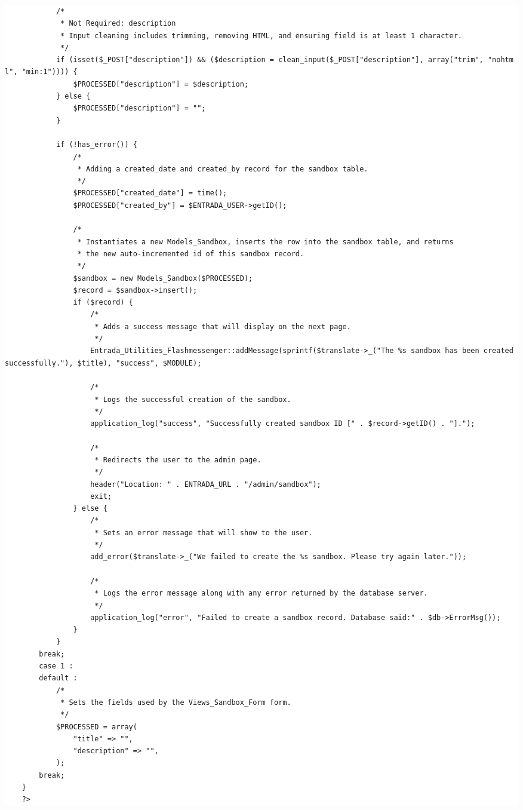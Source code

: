                 /*
                 * Not Required: description
                 * Input cleaning includes trimming, removing HTML, and ensuring field is at least 1 character.
                 */
                if (isset($_POST["description"]) && ($description = clean_input($_POST["description"], array("trim", "nohtml", "min:1")))) {
                    $PROCESSED["description"] = $description;
                } else {
                    $PROCESSED["description"] = "";
                }
    
                if (!has_error()) {
                    /*
                     * Adding a created_date and created_by record for the sandbox table.
                     */
                    $PROCESSED["created_date"] = time();
                    $PROCESSED["created_by"] = $ENTRADA_USER->getID();
    
                    /*
                     * Instantiates a new Models_Sandbox, inserts the row into the sandbox table, and returns
                     * the new auto-incremented id of this sandbox record.
                     */
                    $sandbox = new Models_Sandbox($PROCESSED);
                    $record = $sandbox->insert();
                    if ($record) {
                        /*
                         * Adds a success message that will display on the next page.
                         */
                        Entrada_Utilities_Flashmessenger::addMessage(sprintf($translate->_("The %s sandbox has been created successfully."), $title), "success", $MODULE);
    
                        /*
                         * Logs the successful creation of the sandbox.
                         */
                        application_log("success", "Successfully created sandbox ID [" . $record->getID() . "].");
    
                        /*
                         * Redirects the user to the admin page.
                         */
                        header("Location: " . ENTRADA_URL . "/admin/sandbox");
                        exit;
                    } else {
                        /*
                         * Sets an error message that will show to the user.
                         */
                        add_error($translate->_("We failed to create the %s sandbox. Please try again later."));
    
                        /*
                         * Logs the error message along with any error returned by the database server.
                         */
                        application_log("error", "Failed to create a sandbox record. Database said:" . $db->ErrorMsg());
                    }
                }
            break;
            case 1 :
            default :
                /*
                 * Sets the fields used by the Views_Sandbox_Form form.
                 */
                $PROCESSED = array(
                    "title" => "",
                    "description" => "",
                );
            break;
        }
        ?>